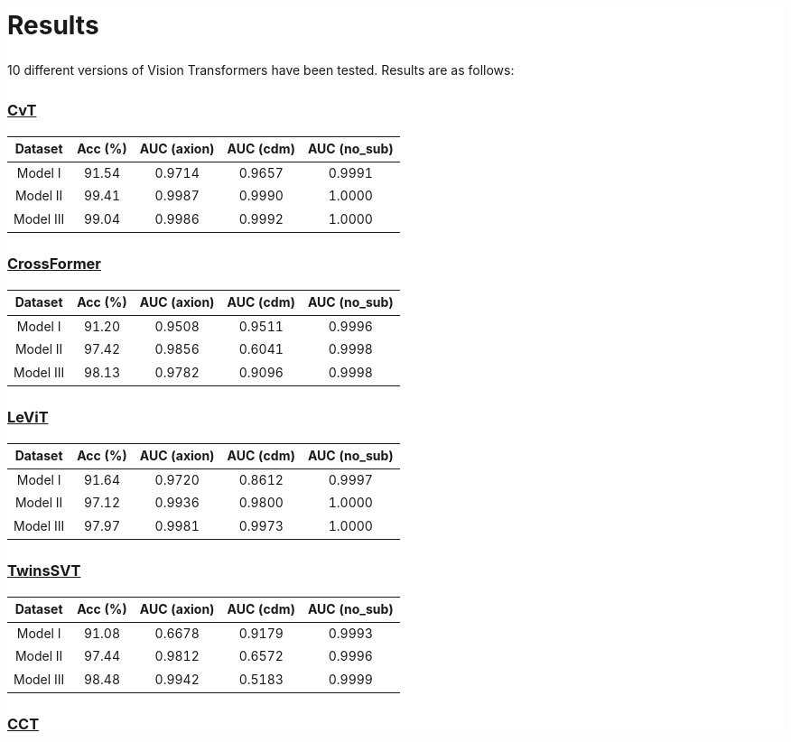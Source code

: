 # __Results__

10 different versions of Vision Transformers have been tested. Results are as follows:


### __[CvT](https://arxiv.org/pdf/2103.15808.pdf)__

  | Dataset | Acc (%) | AUC (axion) | AUC (cdm) | AUC (no_sub) 
  | :---:  | :---: | :---: | :---: | :---: | 
  | Model I   |  91.54  | 0.9714  | 0.9657 | 0.9991 |
  | Model II  | 99.41  | 0.9987  | 0.9990 | 1.0000 |
  | Model III |  99.04   | 0.9986  | 0.9992 | 1.0000 |



### __[CrossFormer](https://arxiv.org/pdf/2203.13387.pdf)__

  | Dataset | Acc (%) | AUC (axion) | AUC (cdm) | AUC (no_sub) 
  | :---:  | :---: | :---: | :---: | :---: | 
  | Model I   |  91.20  | 0.9508  | 0.9511 | 0.9996 |
  | Model II  | 97.42  | 0.9856  | 0.6041 | 0.9998 |
  | Model III |  98.13   | 0.9782  | 0.9096 | 0.9998 |


### __[LeViT](https://openaccess.thecvf.com/content/ICCV2021/papers/Graham_LeViT_A_Vision_Transformer_in_ConvNets_Clothing_for_Faster_Inference_ICCV_2021_paper.pdf)__

  | Dataset | Acc (%) | AUC (axion) | AUC (cdm) | AUC (no_sub) 
  | :---:  | :---: | :---: | :---: | :---: | 
  | Model I   | 91.64   |  0.9720 | 0.8612 | 0.9997 |
  | Model II  | 97.12  | 0.9936  | 0.9800 | 1.0000 |
  | Model III | 97.97    | 0.9981  | 0.9973 | 1.0000 |


### __[TwinsSVT](https://arxiv.org/abs/2104.13840)__

  | Dataset | Acc (%) | AUC (axion) | AUC (cdm) | AUC (no_sub) 
  | :---:  | :---: | :---: | :---: | :---: | 
  | Model I   |  91.08   | 0.6678  | 0.9179 | 0.9993 |
  | Model II  |   97.44  | 0.9812  | 0.6572 | 0.9996 |
  | Model III | 98.48    | 0.9942  | 0.5183 | 0.9999 |
  

### __[CCT](https://arxiv.org/abs/2104.05704v4)__

